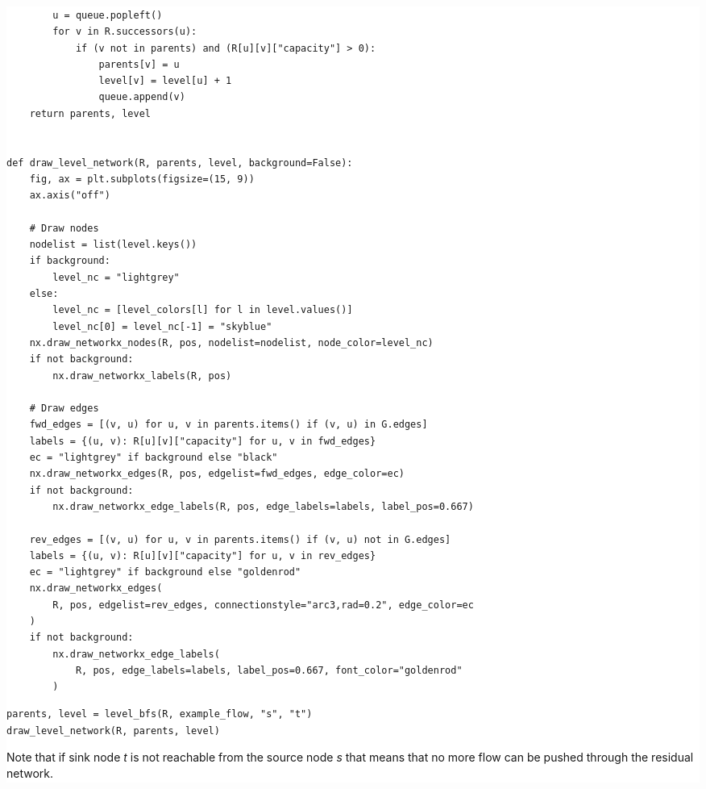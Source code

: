 ```{code-cell} ipython3
        u = queue.popleft()
        for v in R.successors(u):
            if (v not in parents) and (R[u][v]["capacity"] > 0):
                parents[v] = u
                level[v] = level[u] + 1
                queue.append(v)
    return parents, level


def draw_level_network(R, parents, level, background=False):
    fig, ax = plt.subplots(figsize=(15, 9))
    ax.axis("off")

    # Draw nodes
    nodelist = list(level.keys())
    if background:
        level_nc = "lightgrey"
    else:
        level_nc = [level_colors[l] for l in level.values()]
        level_nc[0] = level_nc[-1] = "skyblue"
    nx.draw_networkx_nodes(R, pos, nodelist=nodelist, node_color=level_nc)
    if not background:
        nx.draw_networkx_labels(R, pos)

    # Draw edges
    fwd_edges = [(v, u) for u, v in parents.items() if (v, u) in G.edges]
    labels = {(u, v): R[u][v]["capacity"] for u, v in fwd_edges}
    ec = "lightgrey" if background else "black"
    nx.draw_networkx_edges(R, pos, edgelist=fwd_edges, edge_color=ec)
    if not background:
        nx.draw_networkx_edge_labels(R, pos, edge_labels=labels, label_pos=0.667)

    rev_edges = [(v, u) for u, v in parents.items() if (v, u) not in G.edges]
    labels = {(u, v): R[u][v]["capacity"] for u, v in rev_edges}
    ec = "lightgrey" if background else "goldenrod"
    nx.draw_networkx_edges(
        R, pos, edgelist=rev_edges, connectionstyle="arc3,rad=0.2", edge_color=ec
    )
    if not background:
        nx.draw_networkx_edge_labels(
            R, pos, edge_labels=labels, label_pos=0.667, font_color="goldenrod"
        )
```

```{code-cell} ipython3
parents, level = level_bfs(R, example_flow, "s", "t")
draw_level_network(R, parents, level)
```

Note that if sink node $t$ is not reachable from the source node $s$ that means that no
more flow can be pushed through the residual network.


[^1]: [Wikipedia, Maximal Flow Problem](https://en.wikipedia.org/wiki/Maximum_flow_problem)
[^2]: Dinitz' Algorithm: The Original Version and Even's Version. 2006. Yefim Dinitz.
